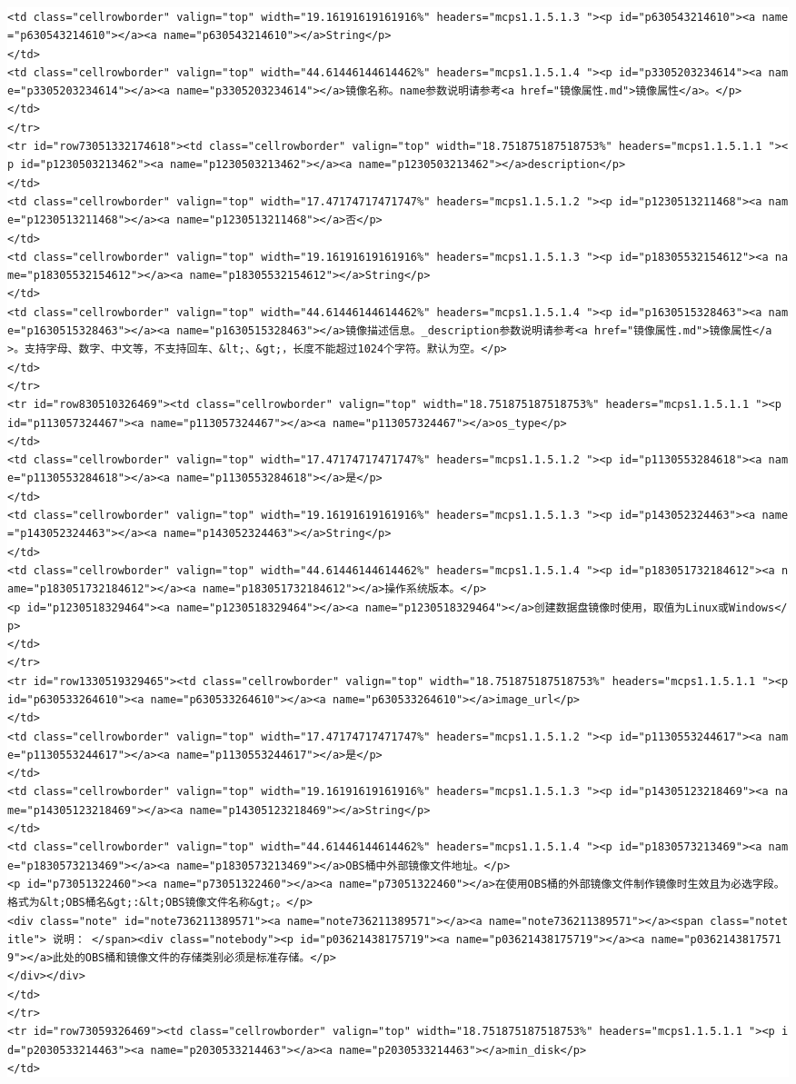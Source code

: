     <td class="cellrowborder" valign="top" width="19.16191619161916%" headers="mcps1.1.5.1.3 "><p id="p630543214610"><a name="p630543214610"></a><a name="p630543214610"></a>String</p>
    </td>
    <td class="cellrowborder" valign="top" width="44.61446144614462%" headers="mcps1.1.5.1.4 "><p id="p3305203234614"><a name="p3305203234614"></a><a name="p3305203234614"></a>镜像名称。name参数说明请参考<a href="镜像属性.md">镜像属性</a>。</p>
    </td>
    </tr>
    <tr id="row73051332174618"><td class="cellrowborder" valign="top" width="18.751875187518753%" headers="mcps1.1.5.1.1 "><p id="p1230503213462"><a name="p1230503213462"></a><a name="p1230503213462"></a>description</p>
    </td>
    <td class="cellrowborder" valign="top" width="17.47174717471747%" headers="mcps1.1.5.1.2 "><p id="p1230513211468"><a name="p1230513211468"></a><a name="p1230513211468"></a>否</p>
    </td>
    <td class="cellrowborder" valign="top" width="19.16191619161916%" headers="mcps1.1.5.1.3 "><p id="p18305532154612"><a name="p18305532154612"></a><a name="p18305532154612"></a>String</p>
    </td>
    <td class="cellrowborder" valign="top" width="44.61446144614462%" headers="mcps1.1.5.1.4 "><p id="p1630515328463"><a name="p1630515328463"></a><a name="p1630515328463"></a>镜像描述信息。_description参数说明请参考<a href="镜像属性.md">镜像属性</a>。支持字母、数字、中文等，不支持回车、&lt;、&gt;，长度不能超过1024个字符。默认为空。</p>
    </td>
    </tr>
    <tr id="row830510326469"><td class="cellrowborder" valign="top" width="18.751875187518753%" headers="mcps1.1.5.1.1 "><p id="p113057324467"><a name="p113057324467"></a><a name="p113057324467"></a>os_type</p>
    </td>
    <td class="cellrowborder" valign="top" width="17.47174717471747%" headers="mcps1.1.5.1.2 "><p id="p1130553284618"><a name="p1130553284618"></a><a name="p1130553284618"></a>是</p>
    </td>
    <td class="cellrowborder" valign="top" width="19.16191619161916%" headers="mcps1.1.5.1.3 "><p id="p143052324463"><a name="p143052324463"></a><a name="p143052324463"></a>String</p>
    </td>
    <td class="cellrowborder" valign="top" width="44.61446144614462%" headers="mcps1.1.5.1.4 "><p id="p183051732184612"><a name="p183051732184612"></a><a name="p183051732184612"></a>操作系统版本。</p>
    <p id="p1230518329464"><a name="p1230518329464"></a><a name="p1230518329464"></a>创建数据盘镜像时使用，取值为Linux或Windows</p>
    </td>
    </tr>
    <tr id="row1330519329465"><td class="cellrowborder" valign="top" width="18.751875187518753%" headers="mcps1.1.5.1.1 "><p id="p630533264610"><a name="p630533264610"></a><a name="p630533264610"></a>image_url</p>
    </td>
    <td class="cellrowborder" valign="top" width="17.47174717471747%" headers="mcps1.1.5.1.2 "><p id="p1130553244617"><a name="p1130553244617"></a><a name="p1130553244617"></a>是</p>
    </td>
    <td class="cellrowborder" valign="top" width="19.16191619161916%" headers="mcps1.1.5.1.3 "><p id="p14305123218469"><a name="p14305123218469"></a><a name="p14305123218469"></a>String</p>
    </td>
    <td class="cellrowborder" valign="top" width="44.61446144614462%" headers="mcps1.1.5.1.4 "><p id="p1830573213469"><a name="p1830573213469"></a><a name="p1830573213469"></a>OBS桶中外部镜像文件地址。</p>
    <p id="p73051322460"><a name="p73051322460"></a><a name="p73051322460"></a>在使用OBS桶的外部镜像文件制作镜像时生效且为必选字段。格式为&lt;OBS桶名&gt;:&lt;OBS镜像文件名称&gt;。</p>
    <div class="note" id="note736211389571"><a name="note736211389571"></a><a name="note736211389571"></a><span class="notetitle"> 说明： </span><div class="notebody"><p id="p03621438175719"><a name="p03621438175719"></a><a name="p03621438175719"></a>此处的OBS桶和镜像文件的存储类别必须是标准存储。</p>
    </div></div>
    </td>
    </tr>
    <tr id="row73059326469"><td class="cellrowborder" valign="top" width="18.751875187518753%" headers="mcps1.1.5.1.1 "><p id="p2030533214463"><a name="p2030533214463"></a><a name="p2030533214463"></a>min_disk</p>
    </td>